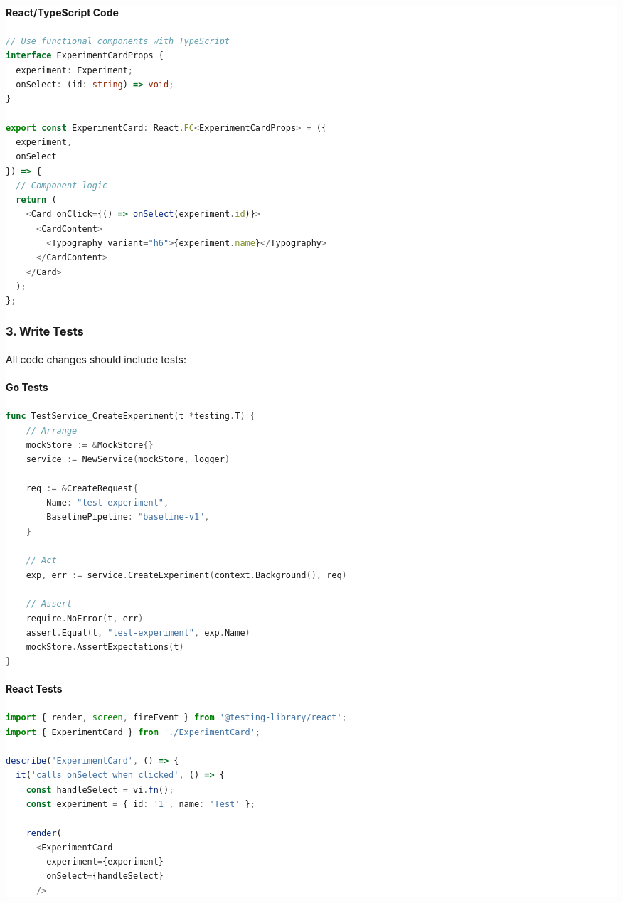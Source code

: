 #### React/TypeScript Code
```typescript
// Use functional components with TypeScript
interface ExperimentCardProps {
  experiment: Experiment;
  onSelect: (id: string) => void;
}

export const ExperimentCard: React.FC<ExperimentCardProps> = ({ 
  experiment, 
  onSelect 
}) => {
  // Component logic
  return (
    <Card onClick={() => onSelect(experiment.id)}>
      <CardContent>
        <Typography variant="h6">{experiment.name}</Typography>
      </CardContent>
    </Card>
  );
};
```

### 3. Write Tests

All code changes should include tests:

#### Go Tests
```go
func TestService_CreateExperiment(t *testing.T) {
    // Arrange
    mockStore := &MockStore{}
    service := NewService(mockStore, logger)
    
    req := &CreateRequest{
        Name: "test-experiment",
        BaselinePipeline: "baseline-v1",
    }
    
    // Act
    exp, err := service.CreateExperiment(context.Background(), req)
    
    // Assert
    require.NoError(t, err)
    assert.Equal(t, "test-experiment", exp.Name)
    mockStore.AssertExpectations(t)
}
```

#### React Tests
```typescript
import { render, screen, fireEvent } from '@testing-library/react';
import { ExperimentCard } from './ExperimentCard';

describe('ExperimentCard', () => {
  it('calls onSelect when clicked', () => {
    const handleSelect = vi.fn();
    const experiment = { id: '1', name: 'Test' };
    
    render(
      <ExperimentCard 
        experiment={experiment} 
        onSelect={handleSelect} 
      />
```